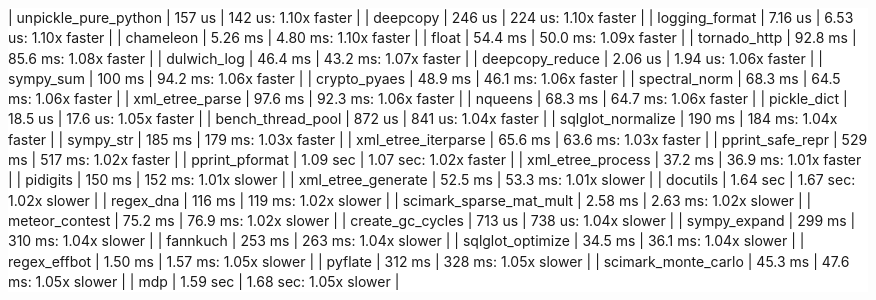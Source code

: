 | unpickle_pure_python       | 157 us                                                      | 142 us: 1.10x faster                                                        |
| deepcopy                   | 246 us                                                      | 224 us: 1.10x faster                                                        |
| logging_format             | 7.16 us                                                     | 6.53 us: 1.10x faster                                                       |
| chameleon                  | 5.26 ms                                                     | 4.80 ms: 1.10x faster                                                       |
| float                      | 54.4 ms                                                     | 50.0 ms: 1.09x faster                                                       |
| tornado_http               | 92.8 ms                                                     | 85.6 ms: 1.08x faster                                                       |
| dulwich_log                | 46.4 ms                                                     | 43.2 ms: 1.07x faster                                                       |
| deepcopy_reduce            | 2.06 us                                                     | 1.94 us: 1.06x faster                                                       |
| sympy_sum                  | 100 ms                                                      | 94.2 ms: 1.06x faster                                                       |
| crypto_pyaes               | 48.9 ms                                                     | 46.1 ms: 1.06x faster                                                       |
| spectral_norm              | 68.3 ms                                                     | 64.5 ms: 1.06x faster                                                       |
| xml_etree_parse            | 97.6 ms                                                     | 92.3 ms: 1.06x faster                                                       |
| nqueens                    | 68.3 ms                                                     | 64.7 ms: 1.06x faster                                                       |
| pickle_dict                | 18.5 us                                                     | 17.6 us: 1.05x faster                                                       |
| bench_thread_pool          | 872 us                                                      | 841 us: 1.04x faster                                                        |
| sqlglot_normalize          | 190 ms                                                      | 184 ms: 1.04x faster                                                        |
| sympy_str                  | 185 ms                                                      | 179 ms: 1.03x faster                                                        |
| xml_etree_iterparse        | 65.6 ms                                                     | 63.6 ms: 1.03x faster                                                       |
| pprint_safe_repr           | 529 ms                                                      | 517 ms: 1.02x faster                                                        |
| pprint_pformat             | 1.09 sec                                                    | 1.07 sec: 1.02x faster                                                      |
| xml_etree_process          | 37.2 ms                                                     | 36.9 ms: 1.01x faster                                                       |
| pidigits                   | 150 ms                                                      | 152 ms: 1.01x slower                                                        |
| xml_etree_generate         | 52.5 ms                                                     | 53.3 ms: 1.01x slower                                                       |
| docutils                   | 1.64 sec                                                    | 1.67 sec: 1.02x slower                                                      |
| regex_dna                  | 116 ms                                                      | 119 ms: 1.02x slower                                                        |
| scimark_sparse_mat_mult    | 2.58 ms                                                     | 2.63 ms: 1.02x slower                                                       |
| meteor_contest             | 75.2 ms                                                     | 76.9 ms: 1.02x slower                                                       |
| create_gc_cycles           | 713 us                                                      | 738 us: 1.04x slower                                                        |
| sympy_expand               | 299 ms                                                      | 310 ms: 1.04x slower                                                        |
| fannkuch                   | 253 ms                                                      | 263 ms: 1.04x slower                                                        |
| sqlglot_optimize           | 34.5 ms                                                     | 36.1 ms: 1.04x slower                                                       |
| regex_effbot               | 1.50 ms                                                     | 1.57 ms: 1.05x slower                                                       |
| pyflate                    | 312 ms                                                      | 328 ms: 1.05x slower                                                        |
| scimark_monte_carlo        | 45.3 ms                                                     | 47.6 ms: 1.05x slower                                                       |
| mdp                        | 1.59 sec                                                    | 1.68 sec: 1.05x slower                                                      |